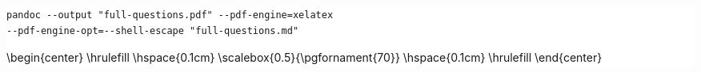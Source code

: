 
```
pandoc --output "full-questions.pdf" --pdf-engine=xelatex
--pdf-engine-opt=--shell-escape "full-questions.md"
```

\begin{center}
\hrulefill
\hspace{0.1cm}
\scalebox{0.5}{\pgfornament{70}}
\hspace{0.1cm}
\hrulefill
\end{center}
